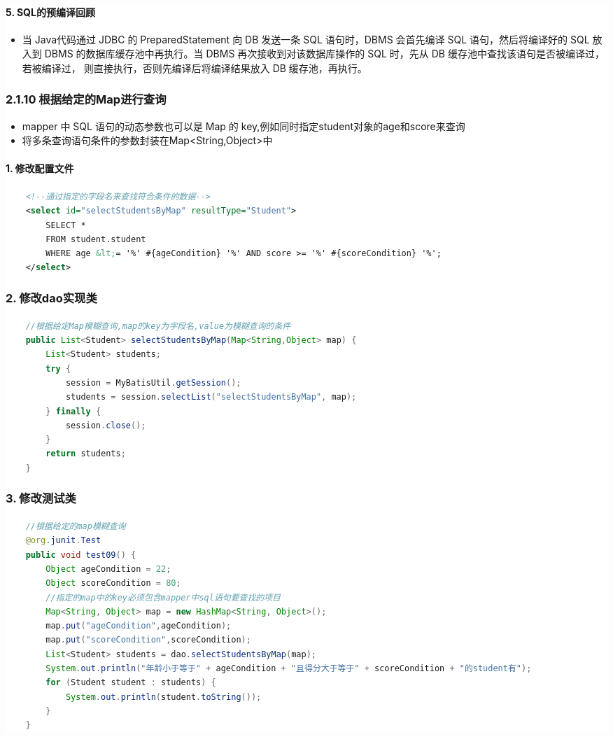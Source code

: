#### 5. SQL的预编译回顾

-   当 Java代码通过 JDBC 的 PreparedStatement 向 DB 发送一条 SQL 语句时，DBMS 会首先编译 SQL 语句，然后将编译好的 SQL 放入到 DBMS 的数据库缓存池中再执行。当 DBMS 再次接收到对该数据库操作的 SQL 时，先从 DB 缓存池中查找该语句是否被编译过，若被编译过， 则直接执行，否则先编译后将编译结果放入 DB 缓存池，再执行。

### 2.1.10 根据给定的Map进行查询

-   mapper 中 SQL 语句的动态参数也可以是 Map 的 key,例如同时指定student对象的age和score来查询
-   将多条查询语句条件的参数封装在Map\<String,Object\>中

#### 1. 修改配置文件

```xml
    <!--通过指定的字段名来查找符合条件的数据-->
    <select id="selectStudentsByMap" resultType="Student">
        SELECT *
        FROM student.student
        WHERE age &lt;= '%' #{ageCondition} '%' AND score >= '%' #{scoreCondition} '%';
    </select>
```

### 2. 修改dao实现类

```java
   	//根据给定Map模糊查询,map的key为字段名,value为模糊查询的条件
	public List<Student> selectStudentsByMap(Map<String,Object> map) {
        List<Student> students;
        try {
            session = MyBatisUtil.getSession();
            students = session.selectList("selectStudentsByMap", map);
        } finally {
            session.close();
        }
        return students;
    }
```

### 3. 修改测试类

```java
    //根据给定的map模糊查询
    @org.junit.Test
    public void test09() {
        Object ageCondition = 22;
        Object scoreCondition = 80;
        //指定的map中的key必须包含mapper中sql语句要查找的项目
        Map<String, Object> map = new HashMap<String, Object>();
        map.put("ageCondition",ageCondition);
        map.put("scoreCondition",scoreCondition);
        List<Student> students = dao.selectStudentsByMap(map);
        System.out.println("年龄小于等于" + ageCondition + "且得分大于等于" + scoreCondition + "的student有");
        for (Student student : students) {
            System.out.println(student.toString());
        }
    }
```
